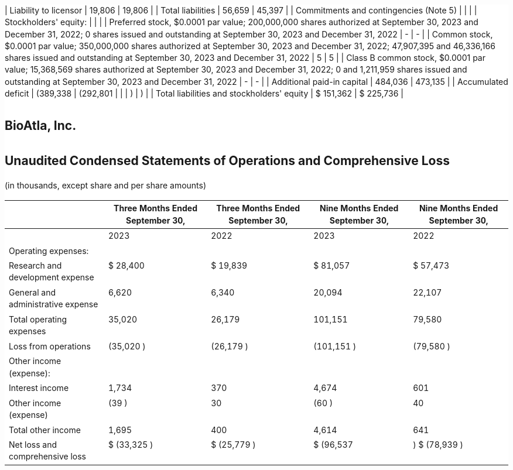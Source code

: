 | Liability to licensor                                                                                                                                                                                            | 19,806                           | 19,806              |
| Total liabilities                                                                                                                                                                                                | 56,659                           | 45,397              |
| Commitments and contingencies (Note 5)                                                                                                                                                                           |                                  |                     |
| Stockholders' equity:                                                                                                                                                                                            |                                  |                     |
| Preferred stock, $0.0001 par value; 200,000,000 shares authorized at September 30, 2023 and December 31, 2022; 0 shares issued and outstanding at September 30, 2023 and December 31, 2022                       | -                                | -                   |
| Common stock, $0.0001 par value; 350,000,000 shares authorized at  September 30, 2023 and December 31, 2022; 47,907,395 and 46,336,166 shares issued and outstanding at September 30, 2023 and December 31, 2022 | 5                                | 5                   |
| Class B common stock, $0.0001 par value; 15,368,569 shares authorized at  September 30, 2023 and December 31, 2022; 0 and 1,211,959 shares issued and outstanding at September 30, 2023 and December 31, 2022    | -                                | -                   |
| Additional paid-in capital                                                                                                                                                                                       | 484,036                          | 473,135             |
| Accumulated deficit                                                                                                                                                                                              | (389,338                         | (292,801            |
|                                                                                                                                                                                                                  | )                                | )                   |
| Total liabilities and stockholders' equity                                                                                                                                                                       | $ 151,362                        | $ 225,736           |

## BioAtla, Inc.

## Unaudited Condensed Statements of Operations and Comprehensive Loss

(in thousands, except share and per share amounts)

|                                                                        | Three Months Ended September 30,   | Three Months Ended September 30,   | Nine Months Ended September 30,   | Nine Months Ended September 30,   |
|------------------------------------------------------------------------|------------------------------------|------------------------------------|-----------------------------------|-----------------------------------|
|                                                                        | 2023                               | 2022                               | 2023                              | 2022                              |
| Operating expenses:                                                    |                                    |                                    |                                   |                                   |
| Research and development expense                                       | $ 28,400                           | $ 19,839                           | $ 81,057                          | $ 57,473                          |
| General and administrative expense                                     | 6,620                              | 6,340                              | 20,094                            | 22,107                            |
| Total operating expenses                                               | 35,020                             | 26,179                             | 101,151                           | 79,580                            |
| Loss from operations                                                   | (35,020 )                          | (26,179 )                          | (101,151 )                        | (79,580 )                         |
| Other income (expense):                                                |                                    |                                    |                                   |                                   |
| Interest income                                                        | 1,734                              | 370                                | 4,674                             | 601                               |
| Other income (expense)                                                 | (39 )                              | 30                                 | (60 )                             | 40                                |
| Total other income                                                     | 1,695                              | 400                                | 4,614                             | 641                               |
| Net loss and comprehensive loss                                        | $ (33,325 )                        | $ (25,779 )                        | $ (96,537                         | ) $ (78,939 )                     |